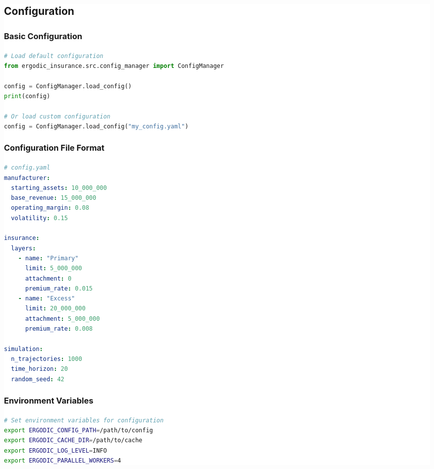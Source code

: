 ## Configuration

### Basic Configuration

```python
# Load default configuration
from ergodic_insurance.src.config_manager import ConfigManager

config = ConfigManager.load_config()
print(config)

# Or load custom configuration
config = ConfigManager.load_config("my_config.yaml")
```

### Configuration File Format

```yaml
# config.yaml
manufacturer:
  starting_assets: 10_000_000
  base_revenue: 15_000_000
  operating_margin: 0.08
  volatility: 0.15

insurance:
  layers:
    - name: "Primary"
      limit: 5_000_000
      attachment: 0
      premium_rate: 0.015
    - name: "Excess"
      limit: 20_000_000
      attachment: 5_000_000
      premium_rate: 0.008

simulation:
  n_trajectories: 1000
  time_horizon: 20
  random_seed: 42
```

### Environment Variables

```bash
# Set environment variables for configuration
export ERGODIC_CONFIG_PATH=/path/to/config
export ERGODIC_CACHE_DIR=/path/to/cache
export ERGODIC_LOG_LEVEL=INFO
export ERGODIC_PARALLEL_WORKERS=4
```
